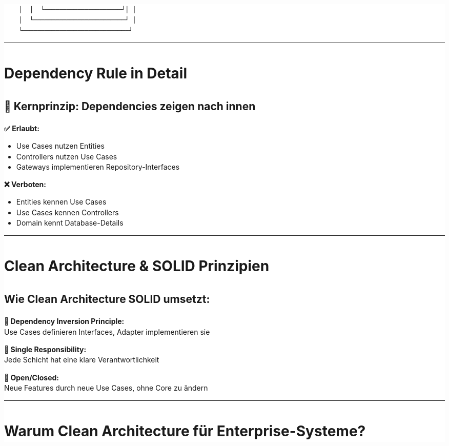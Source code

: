 ```
    │  │  └─────────────────────┘│ │
    │  └─────────────────────────┘ │
    └─────────────────────────────┘
``` 

</div>
</div>

---

# Dependency Rule in Detail

## 🎯 Kernprinzip: Dependencies zeigen nach innen


**✅ Erlaubt:**

* Use Cases nutzen Entities 
* Controllers nutzen Use Cases 
* Gateways implementieren Repository-Interfaces

**❌ Verboten:**

* Entities kennen Use Cases 
* Use Cases kennen Controllers 
* Domain kennt Database-Details

---

# Clean Architecture & SOLID Prinzipien

## Wie Clean Architecture SOLID umsetzt:


**🔹 Dependency Inversion Principle:**<br/>
Use Cases definieren Interfaces, Adapter implementieren sie


**🔹 Single Responsibility:**<br/>
Jede Schicht hat eine klare Verantwortlichkeit


**🔹 Open/Closed:**<br/>
Neue Features durch neue Use Cases, ohne Core zu ändern


---

# Warum Clean Architecture für Enterprise-Systeme?

<div class="two-column">
<div class="left">
